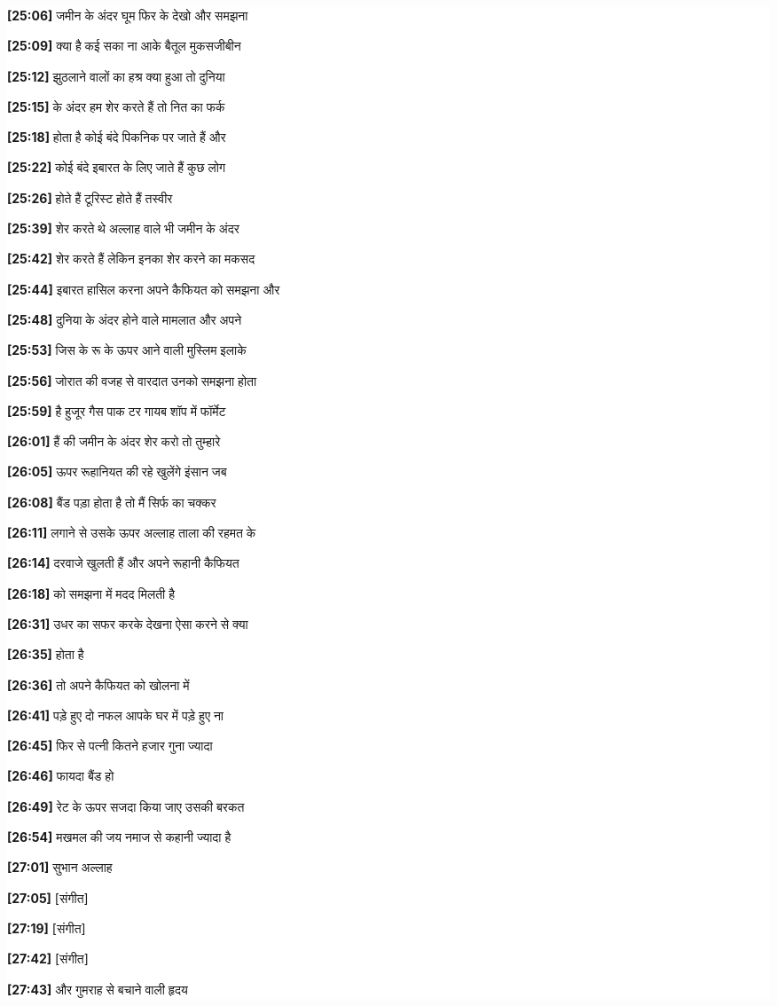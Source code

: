 **[25:06]** जमीन के अंदर घूम फिर के देखो और समझना

**[25:09]** क्या है कई सका ना आके बैतूल मुकसजीबीन

**[25:12]** झुठलाने वालों का हश्र क्या हुआ तो दुनिया

**[25:15]** के अंदर हम शेर करते हैं तो नित का फर्क

**[25:18]** होता है कोई बंदे पिकनिक पर जाते हैं और

**[25:22]** कोई बंदे इबारत के लिए जाते हैं कुछ लोग

**[25:26]** होते हैं टूरिस्ट होते हैं तस्वीर

**[25:39]** शेर करते थे अल्लाह वाले भी जमीन के अंदर

**[25:42]** शेर करते हैं लेकिन इनका शेर करने का मकसद

**[25:44]** इबारत हासिल करना अपने कैफियत को समझना और

**[25:48]** दुनिया के अंदर होने वाले मामलात और अपने

**[25:53]** जिस के रू के ऊपर आने वाली मुस्लिम इलाके

**[25:56]** जोरात की वजह से वारदात उनको समझना होता

**[25:59]** है हुजूर गैस पाक टर गायब शॉप में फॉर्मेट

**[26:01]** हैं की जमीन के अंदर शेर करो तो तुम्हारे

**[26:05]** ऊपर रूहानियत की रहे खुलेंगे इंसान जब

**[26:08]** बैंड पड़ा होता है तो मैं सिर्फ का चक्कर

**[26:11]** लगाने से उसके ऊपर अल्लाह ताला की रहमत के

**[26:14]** दरवाजे खुलती हैं और अपने रूहानी कैफियत

**[26:18]** को समझना में मदद मिलती है

**[26:31]** उधर का सफर करके देखना ऐसा करने से क्या

**[26:35]** होता है

**[26:36]** तो अपने कैफियत को खोलना में

**[26:41]** पड़े हुए दो नफल आपके घर में पड़े हुए ना

**[26:45]** फिर से पत्नी कितने हजार गुना ज्यादा

**[26:46]** फायदा बैंड हो

**[26:49]** रेट के ऊपर सजदा किया जाए उसकी बरकत

**[26:54]** मखमल की जय नमाज से कहानी ज्यादा है

**[27:01]** सुभान अल्लाह

**[27:05]** [संगीत]

**[27:19]** [संगीत]

**[27:42]** [संगीत]

**[27:43]** और गुमराह से बचाने वाली हृदय
